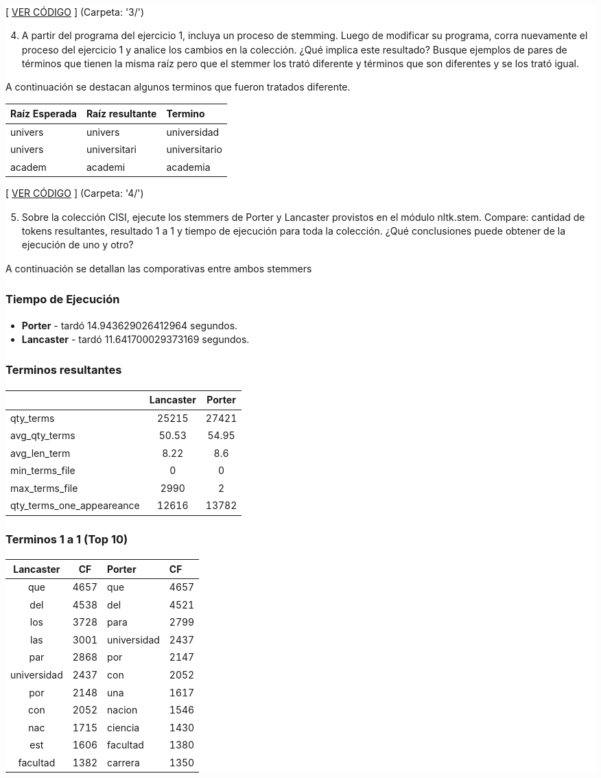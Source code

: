  [ [VER CÓDIGO](3/) ] (Carpeta: '3/')

4. A partir del programa del ejercicio 1, incluya un proceso de stemming. Luego de modificar su programa, corra nuevamente el proceso del ejercicio 1 y analice los cambios en la colección. ¿Qué implica este resultado? Busque ejemplos de pares de términos que tienen la misma raíz pero que el stemmer los trató diferente y términos que son diferentes y se los trató igual.

 A continuación se destacan algunos terminos que fueron tratados diferente.

 | Raíz Esperada | Raíz resultante  | Termino   |
| :------------- | :------------- |:------------- |
| univers  | univers | universidad      | |
| univers  | universitari |  universitario|
academ |  academi |  academia


 [ [VER CÓDIGO](4/) ]  (Carpeta: '4/')

5. Sobre la colección CISI, ejecute los stemmers de Porter y Lancaster provistos en el módulo nltk.stem. Compare: cantidad de tokens resultantes, resultado 1 a 1 y tiempo de ejecución para toda la colección. ¿Qué conclusiones puede obtener de la ejecución de uno y otro?

A continuación se detallan las comporativas entre ambos stemmers

### Tiempo de Ejecución

 - **Porter** - tardó 14.943629026412964 segundos.
 - **Lancaster** - tardó 11.641700029373169 segundos.

### Terminos resultantes

|     | Lancaster     | Porter |
| :------------- | :-------------: | :-------------: |
| qty_terms | 25215       | 27421      |
| avg_qty_terms | 50.53       | 54.95     |
| avg_len_term | 8.22       | 8.6      |
| min_terms_file | 0       | 0      |
| max_terms_file | 2990       | 2      |
| qty_terms_one_appeareance | 12616       | 13782      |

### Terminos 1 a 1 (Top 10)

| Lancaster     | CF | Porter   | CF |
| :------:| ------- | :------------- |:------------- |
que | 4657 |         que | 4657
del | 4538|         del | 4521
los | 3728 |         para | 2799
las | 3001 |         universidad | 2437
par | 2868 |         por | 2147
universidad | 2437 |         con | 2052
por | 2148 |         una | 1617
con | 2052 |         nacion | 1546
nac | 1715 |         ciencia | 1430
est | 1606 |         facultad | 1380
facultad | 1382 |         carrera | 1350
